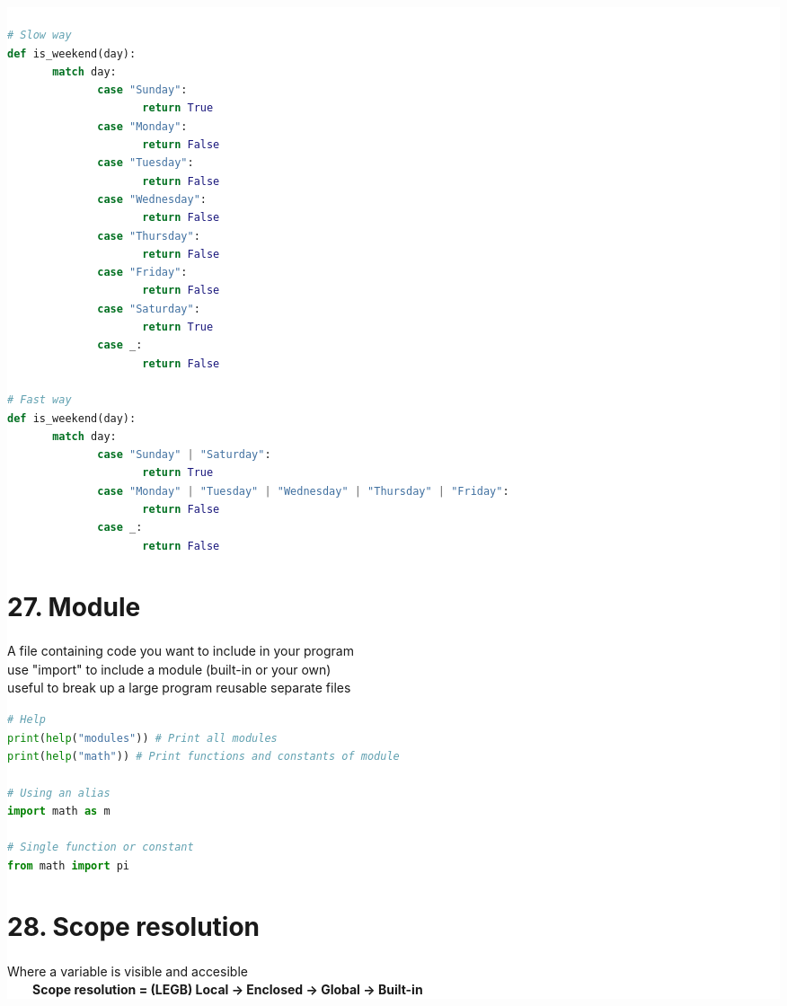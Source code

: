 ```py

# Slow way
def is_weekend(day):
       match day:
              case "Sunday":
                     return True
              case "Monday":
                     return False
              case "Tuesday":
                     return False
              case "Wednesday":
                     return False
              case "Thursday":
                     return False
              case "Friday":
                     return False
              case "Saturday":
                     return True
              case _:
                     return False

# Fast way
def is_weekend(day):
       match day:
              case "Sunday" | "Saturday":
                     return True
              case "Monday" | "Tuesday" | "Wednesday" | "Thursday" | "Friday":
                     return False
              case _:
                     return False
```

# 27. Module
A file containing code you want to include in your program <br />
use "import" to include a module (built-in or your own) <br />
useful to break up a large program reusable separate files

```py
# Help
print(help("modules")) # Print all modules
print(help("math")) # Print functions and constants of module

# Using an alias
import math as m

# Single function or constant
from math import pi
```

# 28. Scope resolution
Where a variable is visible and accesible <br />
&emsp;&emsp;**Scope resolution = (LEGB) Local -> Enclosed -> Global -> Built-in**

